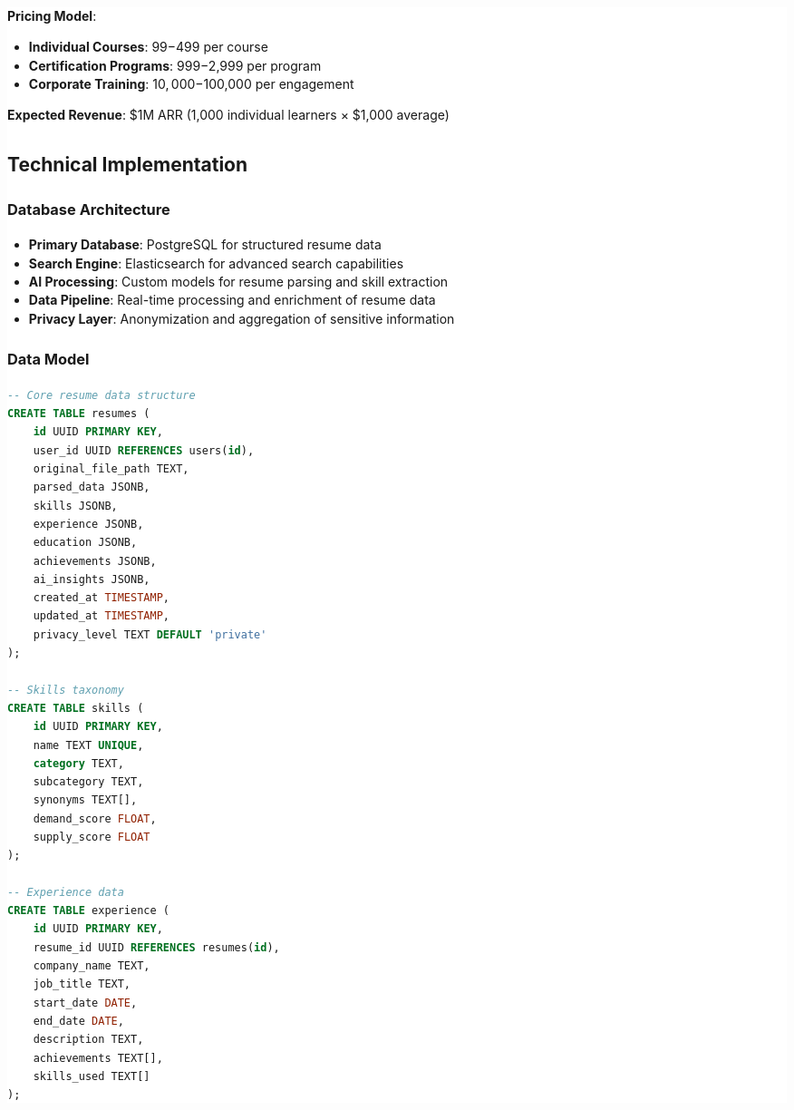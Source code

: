 **Pricing Model**:
- **Individual Courses**: $99-$499 per course
- **Certification Programs**: $999-$2,999 per program
- **Corporate Training**: $10,000-$100,000 per engagement

**Expected Revenue**: $1M ARR (1,000 individual learners × $1,000 average)

## Technical Implementation

### Database Architecture
- **Primary Database**: PostgreSQL for structured resume data
- **Search Engine**: Elasticsearch for advanced search capabilities
- **AI Processing**: Custom models for resume parsing and skill extraction
- **Data Pipeline**: Real-time processing and enrichment of resume data
- **Privacy Layer**: Anonymization and aggregation of sensitive information

### Data Model
```sql
-- Core resume data structure
CREATE TABLE resumes (
    id UUID PRIMARY KEY,
    user_id UUID REFERENCES users(id),
    original_file_path TEXT,
    parsed_data JSONB,
    skills JSONB,
    experience JSONB,
    education JSONB,
    achievements JSONB,
    ai_insights JSONB,
    created_at TIMESTAMP,
    updated_at TIMESTAMP,
    privacy_level TEXT DEFAULT 'private'
);

-- Skills taxonomy
CREATE TABLE skills (
    id UUID PRIMARY KEY,
    name TEXT UNIQUE,
    category TEXT,
    subcategory TEXT,
    synonyms TEXT[],
    demand_score FLOAT,
    supply_score FLOAT
);

-- Experience data
CREATE TABLE experience (
    id UUID PRIMARY KEY,
    resume_id UUID REFERENCES resumes(id),
    company_name TEXT,
    job_title TEXT,
    start_date DATE,
    end_date DATE,
    description TEXT,
    achievements TEXT[],
    skills_used TEXT[]
);
```
